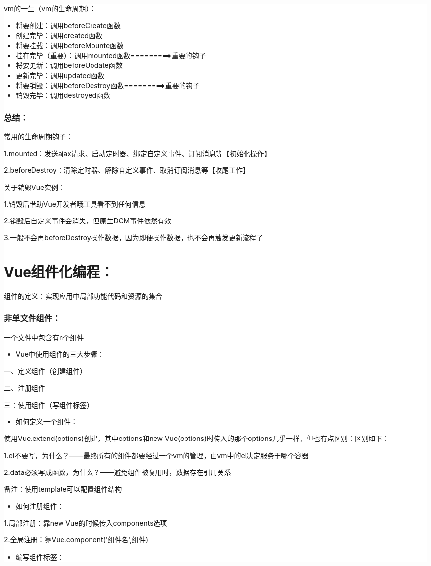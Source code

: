 vm的一生（vm的生命周期）：

- 将要创建：调用beforeCreate函数
- 创建完毕：调用created函数
- 将要挂载：调用beforeMounte函数
- 挂在完毕（重要）：调用mounted函数=========>重要的钩子
- 将要更新：调用beforeUodate函数
- 更新完毕：调用updated函数
- 将要销毁：调用beforeDestroy函数=========>重要的钩子
- 销毁完毕：调用destroyed函数

### 总结：

常用的生命周期钩子：

1.mounted：发送ajax请求、启动定时器、绑定自定义事件、订阅消息等【初始化操作】

2.beforeDestroy：清除定时器、解除自定义事件、取消订阅消息等【收尾工作】

关于销毁Vue实例：

1.销毁后借助Vue开发者哦工具看不到任何信息

2.销毁后自定义事件会消失，但原生DOM事件依然有效

3.一般不会再beforeDestroy操作数据，因为即便操作数据，也不会再触发更新流程了

# Vue组件化编程：

组件的定义：实现应用中局部功能代码和资源的集合

### 非单文件组件：

一个文件中包含有n个组件

- Vue中使用组件的三大步骤：

一、定义组件（创建组件）

二、注册组件

三：使用组件（写组件标签）

- 如何定义一个组件：

使用Vue.extend(options)创建，其中options和new Vue(options)时传入的那个options几乎一样，但也有点区别：区别如下：

1.el不要写，为什么？——最终所有的组件都要经过一个vm的管理，由vm中的el决定服务于哪个容器

2.data必须写成函数，为什么？——避免组件被复用时，数据存在引用关系

备注：使用template可以配置组件结构

- 如何注册组件：

1.局部注册：靠new Vue的时候传入components选项

2.全局注册：靠Vue.component('组件名',组件)

- 编写组件标签：
